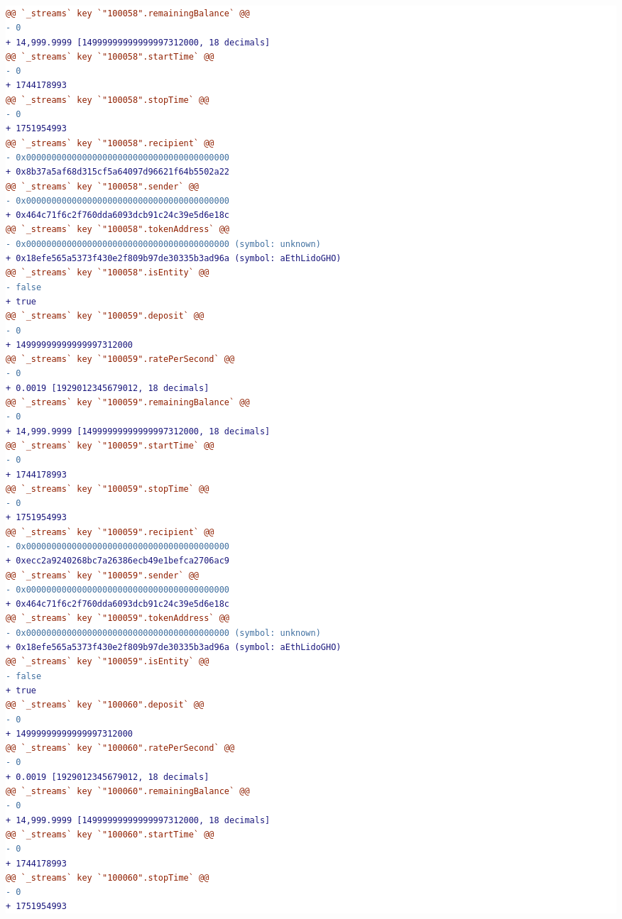 ```diff
@@ `_streams` key `"100058".remainingBalance` @@
- 0
+ 14,999.9999 [14999999999999997312000, 18 decimals]
@@ `_streams` key `"100058".startTime` @@
- 0
+ 1744178993
@@ `_streams` key `"100058".stopTime` @@
- 0
+ 1751954993
@@ `_streams` key `"100058".recipient` @@
- 0x0000000000000000000000000000000000000000
+ 0x8b37a5af68d315cf5a64097d96621f64b5502a22
@@ `_streams` key `"100058".sender` @@
- 0x0000000000000000000000000000000000000000
+ 0x464c71f6c2f760dda6093dcb91c24c39e5d6e18c
@@ `_streams` key `"100058".tokenAddress` @@
- 0x0000000000000000000000000000000000000000 (symbol: unknown)
+ 0x18efe565a5373f430e2f809b97de30335b3ad96a (symbol: aEthLidoGHO)
@@ `_streams` key `"100058".isEntity` @@
- false
+ true
@@ `_streams` key `"100059".deposit` @@
- 0
+ 14999999999999997312000
@@ `_streams` key `"100059".ratePerSecond` @@
- 0
+ 0.0019 [1929012345679012, 18 decimals]
@@ `_streams` key `"100059".remainingBalance` @@
- 0
+ 14,999.9999 [14999999999999997312000, 18 decimals]
@@ `_streams` key `"100059".startTime` @@
- 0
+ 1744178993
@@ `_streams` key `"100059".stopTime` @@
- 0
+ 1751954993
@@ `_streams` key `"100059".recipient` @@
- 0x0000000000000000000000000000000000000000
+ 0xecc2a9240268bc7a26386ecb49e1befca2706ac9
@@ `_streams` key `"100059".sender` @@
- 0x0000000000000000000000000000000000000000
+ 0x464c71f6c2f760dda6093dcb91c24c39e5d6e18c
@@ `_streams` key `"100059".tokenAddress` @@
- 0x0000000000000000000000000000000000000000 (symbol: unknown)
+ 0x18efe565a5373f430e2f809b97de30335b3ad96a (symbol: aEthLidoGHO)
@@ `_streams` key `"100059".isEntity` @@
- false
+ true
@@ `_streams` key `"100060".deposit` @@
- 0
+ 14999999999999997312000
@@ `_streams` key `"100060".ratePerSecond` @@
- 0
+ 0.0019 [1929012345679012, 18 decimals]
@@ `_streams` key `"100060".remainingBalance` @@
- 0
+ 14,999.9999 [14999999999999997312000, 18 decimals]
@@ `_streams` key `"100060".startTime` @@
- 0
+ 1744178993
@@ `_streams` key `"100060".stopTime` @@
- 0
+ 1751954993
```